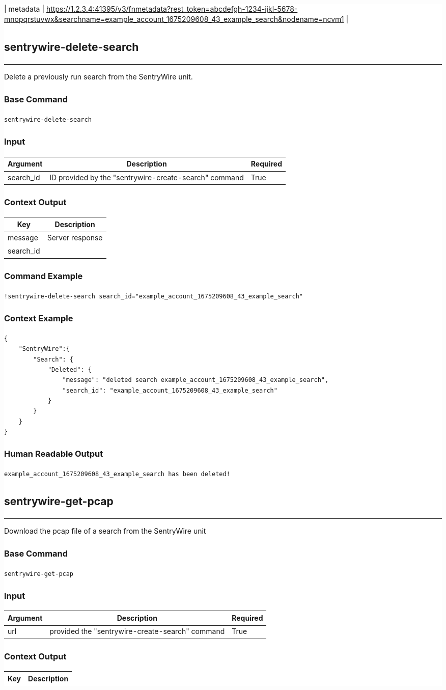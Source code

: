 | metadata    | https://1.2.3.4:41395/v3/fnmetadata?rest_token=abcdefgh-1234-ijkl-5678-mnopqrstuvwx&searchname=example_account_1675209608_43_example_search&nodename=ncvm1      |
## sentrywire-delete-search
___

Delete a previously run search from the SentryWire unit.
### Base Command
```
sentrywire-delete-search
```
### Input
| Argument  | Description                                           | Required |
|-----------|-------------------------------------------------------|----------|
| search_id | ID provided by the "sentrywire-create-search" command | True     |
### Context Output
| Key       | Description     |
|-----------|-----------------|
| message   | Server response |
| search_id |                 |
### Command Example
```
!sentrywire-delete-search search_id="example_account_1675209608_43_example_search"
```
### Context Example
```
{
    "SentryWire":{
        "Search": {
            "Deleted": {
                "message": "deleted search example_account_1675209608_43_example_search",
                "search_id": "example_account_1675209608_43_example_search"
            }
        }
    }
}
```
### Human Readable Output
```
example_account_1675209608_43_example_search has been deleted!
```
## sentrywire-get-pcap

___

Download the pcap file of a search from the SentryWire unit
### Base Command
```
sentrywire-get-pcap
```
### Input
| Argument | Description                                     | Required |
|----------|-------------------------------------------------|----------|
| url      | provided the "sentrywire-create-search" command | True     |
### Context Output
| Key       | Description |
|-----------|-------------|